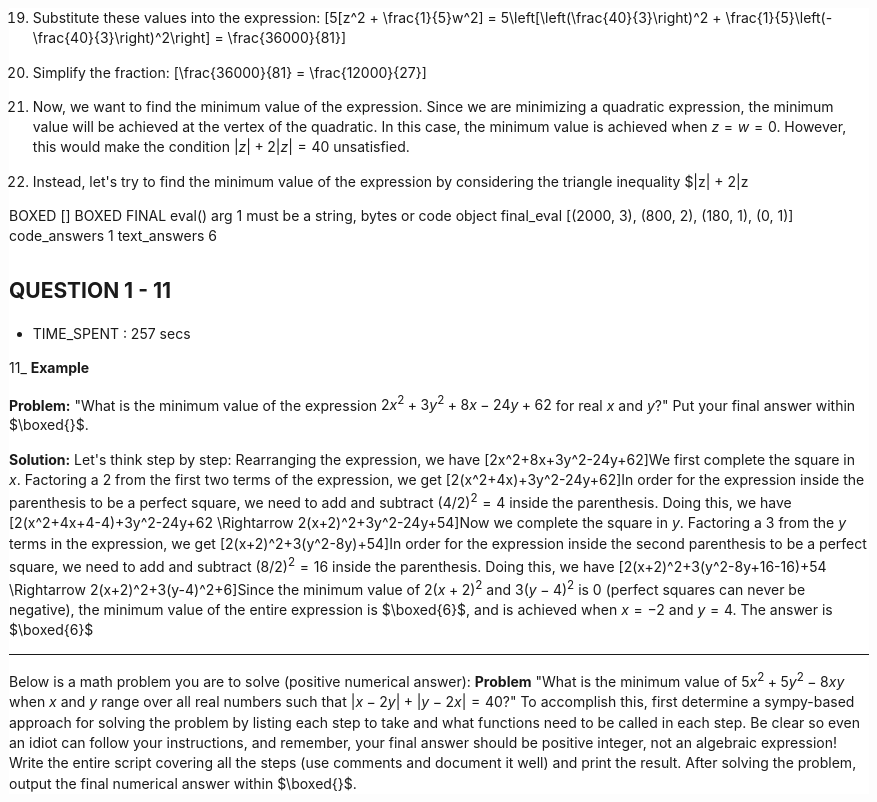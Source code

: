 19. Substitute these values into the expression:
\[5[z^2 + \frac{1}{5}w^2] = 5\left[\left(\frac{40}{3}\right)^2 + \frac{1}{5}\left(-\frac{40}{3}\right)^2\right] = \frac{36000}{81}\]

20. Simplify the fraction:
\[\frac{36000}{81} = \frac{12000}{27}\]

21. Now, we want to find the minimum value of the expression. Since we are minimizing a quadratic expression, the minimum value will be achieved at the vertex of the quadratic. In this case, the minimum value is achieved when $z = w = 0$. However, this would make the condition $|z| + 2|z| = 40$ unsatisfied.

22. Instead, let's try to find the minimum value of the expression by considering the triangle inequality $|z| + 2|z

BOXED []
BOXED FINAL 
eval() arg 1 must be a string, bytes or code object final_eval
[(2000, 3), (800, 2), (180, 1), (0, 1)]
code_answers 1 text_answers 6



## QUESTION 1 - 11 
- TIME_SPENT : 257 secs

11_
**Example**

**Problem:** 
"What is the minimum value of the expression $2x^2+3y^2+8x-24y+62$ for real $x$ and $y$?"
Put your final answer within $\boxed{}$.

**Solution:** 
Let's think step by step:
Rearranging the expression, we have  \[2x^2+8x+3y^2-24y+62\]We first complete the square in $x$. Factoring a 2 from the first two terms of the expression, we get  \[2(x^2+4x)+3y^2-24y+62\]In order for the expression inside the parenthesis to be a perfect square, we need to add and subtract $(4/2)^2=4$ inside the parenthesis. Doing this, we have \[2(x^2+4x+4-4)+3y^2-24y+62 \Rightarrow 2(x+2)^2+3y^2-24y+54\]Now we complete the square in $y$. Factoring a 3 from the $y$ terms in the expression, we get \[2(x+2)^2+3(y^2-8y)+54\]In order for the expression inside the second parenthesis to be a perfect square, we need to add and subtract $(8/2)^2=16$ inside the parenthesis. Doing this, we have \[2(x+2)^2+3(y^2-8y+16-16)+54 \Rightarrow 2(x+2)^2+3(y-4)^2+6\]Since the minimum value of $2(x+2)^2$ and $3(y-4)^2$ is $0$ (perfect squares can never be negative), the minimum value of the entire expression is $\boxed{6}$, and is achieved when $x=-2$ and $y=4$. The answer is $\boxed{6}$


---

Below is a math problem you are to solve (positive numerical answer):
**Problem**
"What is the minimum value of $5x^2+5y^2-8xy$ when $x$ and $y$ range over all real numbers such that $|x-2y| + |y-2x| = 40$?"
To accomplish this, first determine a sympy-based approach for solving the problem by listing each step to take and what functions need to be called in each step. Be clear so even an idiot can follow your instructions, and remember, your final answer should be positive integer, not an algebraic expression!
Write the entire script covering all the steps (use comments and document it well) and print the result. After solving the problem, output the final numerical answer within $\boxed{}$.
